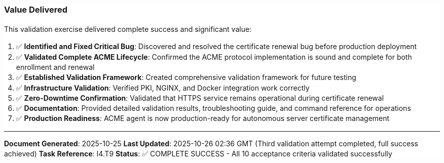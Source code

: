 ### Value Delivered

This validation exercise delivered complete success and significant value:

1. ✅ **Identified and Fixed Critical Bug**: Discovered and resolved the certificate renewal bug before production deployment
2. ✅ **Validated Complete ACME Lifecycle**: Confirmed the ACME protocol implementation is sound and complete for both enrollment and renewal
3. ✅ **Established Validation Framework**: Created comprehensive validation framework for future testing
4. ✅ **Infrastructure Validation**: Verified PKI, NGINX, and Docker integration work correctly
5. ✅ **Zero-Downtime Confirmation**: Validated that HTTPS service remains operational during certificate renewal
6. ✅ **Documentation**: Provided detailed validation results, troubleshooting guide, and command reference for operations
7. ✅ **Production Readiness**: ACME agent is now production-ready for autonomous server certificate management

---

**Document Generated**: 2025-10-25
**Last Updated**: 2025-10-26 02:36 GMT (Third validation attempt completed, full success achieved)
**Task Reference**: I4.T9
**Status**: ✅ COMPLETE SUCCESS - All 10 acceptance criteria validated successfully
